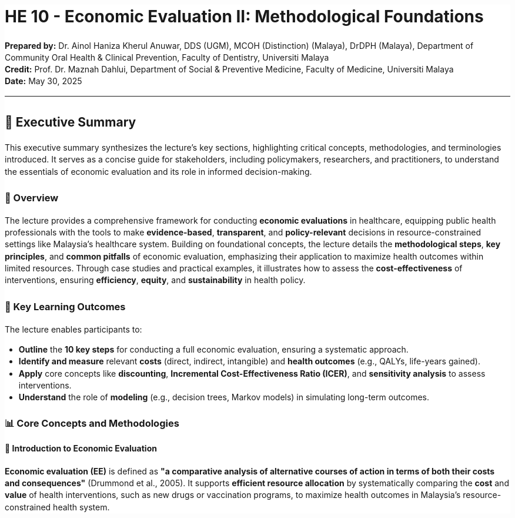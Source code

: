 # HE 10 - Economic Evaluation II: Methodological Foundations

**Prepared by:** Dr. Ainol Haniza Kherul Anuwar, DDS (UGM), MCOH (Distinction) (Malaya), DrDPH (Malaya), Department of Community Oral Health & Clinical Prevention, Faculty of Dentistry, Universiti Malaya  
**Credit:** Prof. Dr. Maznah Dahlui, Department of Social & Preventive Medicine, Faculty of Medicine, Universiti Malaya  
**Date:** May 30, 2025

---

## 📝 Executive Summary

This executive summary synthesizes the lecture’s key sections, highlighting critical concepts, methodologies, and terminologies introduced. It serves as a concise guide for stakeholders, including policymakers, researchers, and practitioners, to understand the essentials of economic evaluation and its role in informed decision-making.

### 🌟 Overview

The lecture provides a comprehensive framework for conducting **economic evaluations** in healthcare, equipping public health professionals with the tools to make **evidence-based**, **transparent**, and **policy-relevant** decisions in resource-constrained settings like Malaysia’s healthcare system. Building on foundational concepts, the lecture details the **methodological steps**, **key principles**, and **common pitfalls** of economic evaluation, emphasizing their application to maximize health outcomes within limited resources. Through case studies and practical examples, it illustrates how to assess the **cost-effectiveness** of interventions, ensuring **efficiency**, **equity**, and **sustainability** in health policy.

### 🧠 Key Learning Outcomes

The lecture enables participants to:  
- **Outline** the **10 key steps** for conducting a full economic evaluation, ensuring a systematic approach.  
- **Identify and measure** relevant **costs** (direct, indirect, intangible) and **health outcomes** (e.g., QALYs, life-years gained).  
- **Apply** core concepts like **discounting**, **Incremental Cost-Effectiveness Ratio (ICER)**, and **sensitivity analysis** to assess interventions.  
- **Understand** the role of **modeling** (e.g., decision trees, Markov models) in simulating long-term outcomes.

### 📊 Core Concepts and Methodologies

#### 🔄 Introduction to Economic Evaluation

**Economic evaluation (EE)** is defined as **"a comparative analysis of alternative courses of action in terms of both their costs and consequences"** (Drummond et al., 2005). It supports **efficient resource allocation** by systematically comparing the **cost** and **value** of health interventions, such as new drugs or vaccination programs, to maximize health outcomes in Malaysia’s resource-constrained health system.
